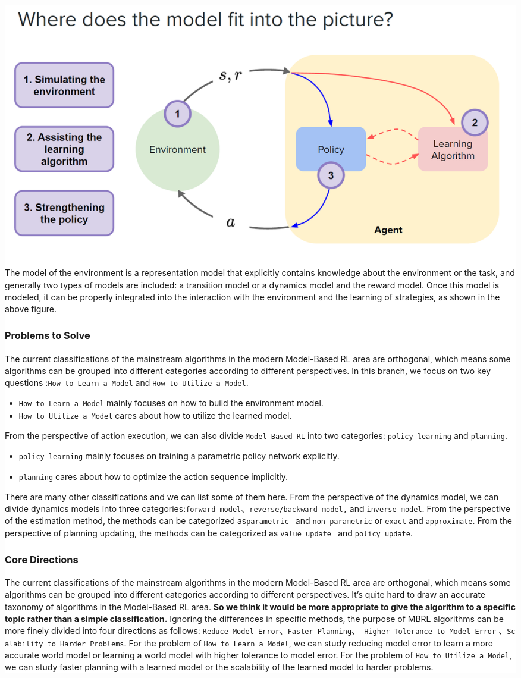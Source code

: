 ![image-20220316113418281](./images/image-20220316113418281.png)

The model of the environment is a representation model that explicitly contains knowledge about the environment or the task, and generally two types of models are included: a transition model or a dynamics model and the reward model. Once this model is modeled, it can be properly integrated into the interaction with the environment and the learning of strategies, as shown in the above figure. 
### Problems to Solve

The current classifications of the mainstream algorithms in the modern Model-Based RL area are orthogonal, which means some algorithms can be grouped into different categories according to different perspectives. In this branch, we focus on two key questions  :`How to Learn a Model` and `How to Utilize a Model`.

- `How to Learn a Model` mainly focuses on how to build the environment model. 
- `How to Utilize a Model` cares about how to utilize the learned model. 

From the perspective of action execution, we can also divide `Model-Based RL` into two categories: `policy learning` and `planning`. 

- `policy learning` mainly focuses on training a parametric policy network explicitly. 

- `planning` cares about how to optimize the action sequence implicitly.

There are many other classifications and we can list some of them here. From the perspective of the dynamics model, we can divide dynamics models into three categories:`forward model`、`reverse/backward model,` and `inverse model`. From the perspective of the estimation method, the methods can be categorized as`parametric ` and `non-parametric` or `exact` and `approximate`. From the perspective of planning updating, the methods can be categorized as `value update ` and `policy update`.

### Core Directions

The current classifications of the mainstream algorithms in the modern Model-Based RL area are orthogonal, which means some algorithms can be grouped into different categories according to different perspectives. It’s quite hard to draw an accurate taxonomy of algorithms in the Model-Based RL area.  **So we think it would be more appropriate to give the algorithm to a specific topic rather than a simple classification.** Ignoring the differences in specific methods, the purpose of MBRL algorithms can be more finely divided into four directions as follows: `Reduce Model Error`、`Faster Planning`、` Higher Tolerance to Model Error` 、`Scalability to Harder Problems`.  For the problem of `How to Learn a Model`, we can study reducing model error to learn a more accurate world model or learning a world model with higher tolerance to model error. For the problem of `How to Utilize a Model`, we can study faster planning with a learned model or the scalability of the learned model to harder problems.  
